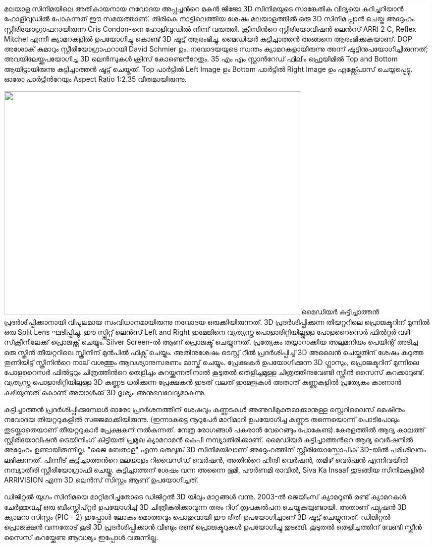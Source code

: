 മലയാള സിനിമയിലെ അതികായനായ നവോദയ അപ്പച്ചന്‍റെ മകന്‍ ജിജോ 3D സിനിമയുടെ സാങ്കേതിക വിദ്യയെ കുറിച്ചറിയാന്‍ ഹോളിവുഡില്‍ പോകുന്നത് ഈ സമയത്താണ്‌. തിരികെ നാട്ടിലെത്തിയ ശേഷം മലയാളത്തില്‍ ഒരു 3D സിനിമ പ്ലാന്‍ ചെയ്ത അദ്ദേഹം സ്റ്റീരിയോഗ്രാഫറായിരുന്ന Cris Condon-നെ ഹോളിവുഡില്‍ നിന്ന് വരുത്തി. ക്രിസിന്‍റെ സ്റ്റീരിയോവിഷന്‍ ലെന്‍സ് ARRI 2 C, Reflex Mitchel എന്നീ ക്യാമറകളില്‍ ഉപയോഗിച്ചു കൊണ്ട് 3D ഷൂട്ട് ആരംഭിച്ചു. മൈഡിയര്‍ കുട്ടിച്ചാത്തന്‍ അങ്ങനെ ആരംഭിക്കുകയാണ്‌. DOP അശോക് കുമാറും സ്റ്റീരിയോഗ്രാഫറായി David Schmier ഉം. നവോദയയുടെ സ്വന്തം ക്യാമറകളായിരുന്നു അന്ന് ഷൂട്ടിനുപയോഗിച്ചിരുന്നത്; അവയിലേയ്ക്കുപയോഗിച്ച 3D ലെന്‍സുകള്‍ ക്രിസ് കോണ്ടെന്‍റേതും. 35 എം എം സ്റ്റാന്‍റേഡ് ഫിലിം ഫ്രെയിമില്‍ Top and Bottom ആയിട്ടായിരുന്നു കുട്ടിച്ചാത്തന്‍ ഷൂട്ട് ചെയ്തത്. Top പാര്‍ട്ടില്‍ Left Image ഉം Bottom പാര്‍ട്ടില്‍ Right Image ഉം എക്സ്പോസ് ചെയ്യപ്പെട്ടു. ഓരോ പാര്‍ട്ടിന്‍റേയും Aspect Ratio 1:2.35 വീതമായിരുന്നു.

<img class="size-full wp-image-384591 aligncenter" src="https://cdn.boolokam.com/articles/2023/02/32rrr.jpg" alt="" width="600" height="450" />മൈഡിയര്‍ കുട്ടിച്ചാത്തന്‍ പ്രദര്‍ശിപ്പിക്കാനായി വിപുലമായ സംവിധാനമായിരുന്നു നവോദയ ഒരുക്കിയിരുന്നത്. 3D പ്രദര്‍ശിപ്പിക്കുന്ന തിയറ്ററിലെ പ്രൊജക്ടറിന് മുന്നില്‍ ഒരു Split Lens ഘടിപ്പിച്ചു. ഈ സ്പ്ലിറ്റ് ലെന്‍സ് Left and Right ഇമേജിനെ വ്യത്യസ്ത പൊളാരിറ്റിയില്ലുള്ള പോളറൈസെര്‍ ഫില്‍റ്റര്‍ വഴി സ്‌ക്രീനിലേക്ക് പ്രൊജക്റ്റ്‌ ചെയ്യും. Silver Screen-ൽ ആണ് പ്രൊജക്ട് ചെയ്യുന്നത്. പ്രത്യേകം തയ്യാറാക്കിയ അലുമനിയം പെയിന്റ് അടിച്ച ഒരു സ്ക്രീൻ തീയറ്ററിലെ സ്ക്രീനിന് മുൻപിൽ ഫിക്സ് ചെയ്യും. അതിനുശേഷം ടെസ്റ്റ്‌ റീല്‍ പ്രദര്‍ശിപ്പിച്ച് 3D അലൈന്‍ ചെയ്തതിന് ശേഷം കറുത്ത തുണിയിട്ട് സ്ക്രീനിന്‍റെ നാല് വശത്തും ആവശ്യാനുസരണം മാസ്ക് ചെയ്യും. പ്രേക്ഷകർ ഉപയോഗിക്കുന്ന 3D ഗ്ലാസും, പ്രൊജക്ടറിന് മുന്നിലെ പോളറൈസര്‍ ഫില്‍ട്ടറും ചിത്രത്തിന്‍റെ തെളിച്ചം കുറയ്ക്കുന്നതിനാല്‍ കൂടുതൽ തെളിച്ചമുള്ള ചിത്രത്തിനുവേണ്ടി സ്ക്രീൻ സൈസ് കുറക്കാറുണ്ട്. വ്യത്യസ്ത പൊളാരിറ്റിയിലുള്ള 3D കണ്ണട ധരിക്കുന്ന പ്രേക്ഷകന്‍ ഇടത് വലത് ഇമേജുകള്‍ അതാത്‌ കണ്ണുകളില്‍ പ്രത്യേകം കാണാന്‍ കഴിയുന്നത്‌ കൊണ്ട് അയാള്‍ക്ക് 3D ദൃശ്യം അനുഭവവേദ്യമാകുന്നു.

കുട്ടിച്ചാത്തന്‍ പ്രദര്‍ശിപ്പിക്കുമ്പോള്‍ ഓരോ പ്രദര്‍ശനത്തിന്‌ ശേഷവും കണ്ണടകള്‍ അണുവിമുക്തമാക്കാനുള്ള സ്റ്റെറിലൈസ് മെഷീനും നവോദയ തിയറ്ററുകളില്‍ സജ്ജമാക്കിയിരുന്നു. (ഇന്നാകട്ടെ നൂറുപേര്‍ മാറിമാറി ഉപയോഗിച്ച കണ്ണട തന്നെയൊന്ന് പൊടിപോലും തുടയ്ക്കാതെയാണ്‌ തീയറ്ററുകാര്‍ പ്രേക്ഷകന്‌ നല്‍കുന്നത്. നേത്ര രോഗങ്ങള്‍ പകരാന്‍ വേറെങ്ങും പോകേണ്ട).കേരളത്തില്‍ ആദ്യ കാലത്ത് സ്റ്റീരിയോവിഷന്‍ ട്രെയിനിംഗ് കിട്ടിയത് പ്രമുഖ ക്യാമറാമന്‍ കെപി നമ്പ്യാതിരിക്കാണ്‌. മൈഡിയര്‍ കുട്ടിച്ചാത്തന്‍റെ ആദ്യ വെര്‍ഷനില്‍ അദ്ദേഹം ഉണ്ടായിരുന്നില്ല. "ജൈ ബേതാള" എന്ന തെലുങ്ക് 3D സിനിമയിലാണ്‌ അദ്ദേഹത്തിന്‌ സ്റ്റീരിയോസ്കോപിക് 3D-യില്‍ പരിശീലനം ലഭിക്കുന്നത്. പിന്നീട് കുട്ടിച്ചാത്തന്‍റെ മലയാളം റിവൈസ്ഡ് വെര്‍ഷന്‍, അതിന്‍റെ ഹിന്ദി വെര്‍ഷന്‍, തമിഴ് വെര്‍ഷന്‍ എന്നിവയില്‍ നമ്പ്യാതിരി സ്റ്റീരിയോഗ്രാഫി ചെയ്തു. കുട്ടിച്ചാത്തന്‌ ശേഷം വന്ന അന്നൈ ഭൂമി, പൗർണമി രാവിൽ, Siva Ka Insaaf തുടങ്ങിയ സിനിമകളിൽ ARRIVISION എന്ന 3D ലെന്‍സ് സിസ്റ്റം ആണ് ഉപയോഗിച്ചത്.

ഡിജിറ്റല്‍ യുഗം സിനിമയെ മാറ്റിമറിച്ചതോടെ ഡിജിറ്റല്‍ 3D യിലും മാറ്റങ്ങള്‍ വന്നു. 2003-ല്‍ ജെയിംസ് ക്യാമറൂണ്‍ രണ്ട് ക്യാമറകള്‍ ചേര്‍ത്തുവച്ച് ഒരു ബീംസ്ലിപ്റ്റര്‍ ഉപയോഗിച്ച് 3D ചിത്രീകരിക്കാവുന്ന തരം റിഗ് രൂപകല്‍പന ചെയ്യുകയുണ്ടായി. അതാണ്‌ ഫ്യൂഷന്‍ 3D ക്യാമറാ സിസ്റ്റം (PIC - 2) ഇപ്പോള്‍ ലോകം മൊത്തവും പൊതുവായി ഈ രീതി ഉപയോഗിച്ചാണ്‌ 3D ഷൂട്ട് ചെയ്യുന്നത്. ഡിജിറ്റല്‍ പ്രൊജക്ഷന്‍ വന്നതോട്‌ കൂടി 3D പ്രദര്‍ശിപ്പിക്കാന്‍ വീണ്ടും രണ്ട് പ്രൊജക്ടറുകള്‍ ഉപയോഗിച്ചു തുടങ്ങി. കൂടുതല്‍ തെളിച്ചത്തിന് വേണ്ടി സ്ക്രീന്‍ സൈസ് കുറയ്ക്കേണ്ട ആവശ്യം ഇപ്പോള്‍ വരുന്നില്ല.


